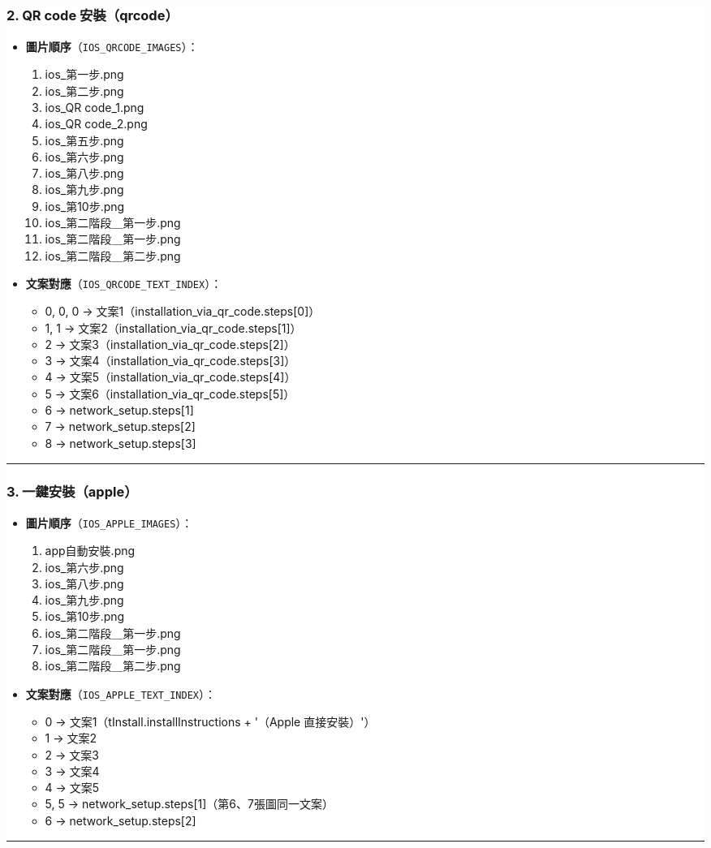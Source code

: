 
### 2. QR code 安裝（qrcode）

- **圖片順序**（`IOS_QRCODE_IMAGES`）：
  1. ios_第一步.png
  2. ios_第二步.png
  3. ios_QR code_1.png
  4. ios_QR code_2.png
  5. ios_第五步.png
  6. ios_第六步.png
  7. ios_第八步.png
  8. ios_第九步.png
  9. ios_第10步.png
  10. ios_第二階段＿第一步.png
  11. ios_第二階段＿第一步.png
  12. ios_第二階段＿第二步.png

- **文案對應**（`IOS_QRCODE_TEXT_INDEX`）：
  - 0, 0, 0 → 文案1（installation_via_qr_code.steps[0]）
  - 1, 1    → 文案2（installation_via_qr_code.steps[1]）
  - 2       → 文案3（installation_via_qr_code.steps[2]）
  - 3       → 文案4（installation_via_qr_code.steps[3]）
  - 4       → 文案5（installation_via_qr_code.steps[4]）
  - 5       → 文案6（installation_via_qr_code.steps[5]）
  - 6       → network_setup.steps[1]
  - 7       → network_setup.steps[2]
  - 8       → network_setup.steps[3]

---

### 3. 一鍵安裝（apple）

- **圖片順序**（`IOS_APPLE_IMAGES`）：
  1. app自動安裝.png
  2. ios_第六步.png
  3. ios_第八步.png
  4. ios_第九步.png
  5. ios_第10步.png
  6. ios_第二階段＿第一步.png
  7. ios_第二階段＿第一步.png
  8. ios_第二階段＿第二步.png

- **文案對應**（`IOS_APPLE_TEXT_INDEX`）：
  - 0 → 文案1（tInstall.installInstructions + '（Apple 直接安裝）'）
  - 1 → 文案2
  - 2 → 文案3
  - 3 → 文案4
  - 4 → 文案5
  - 5, 5 → network_setup.steps[1]（第6、7張圖同一文案）
  - 6 → network_setup.steps[2]

---
